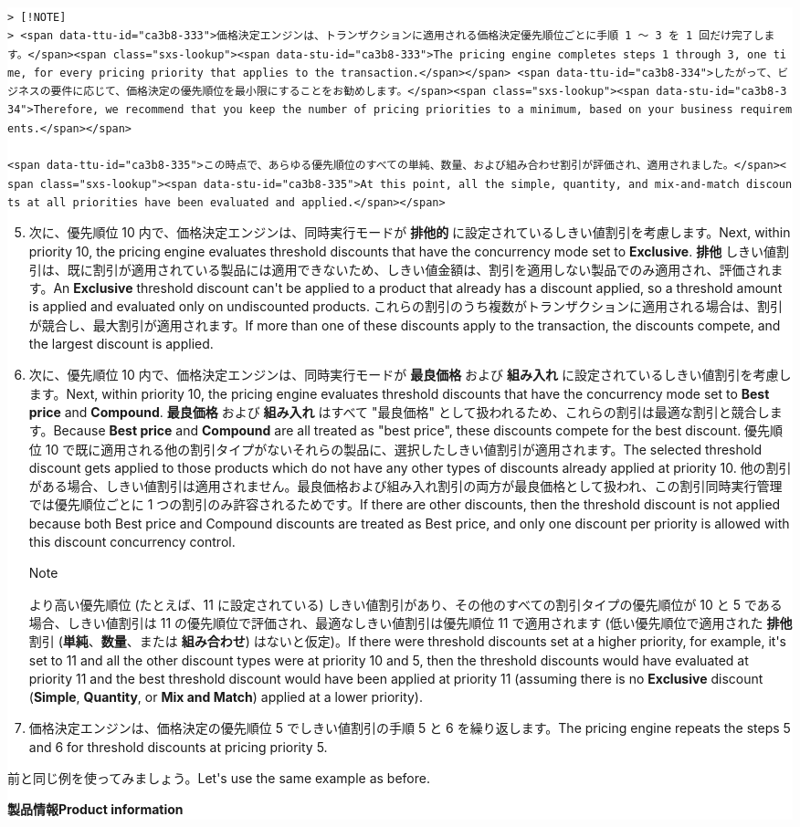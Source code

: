     > [!NOTE]
    > <span data-ttu-id="ca3b8-333">価格決定エンジンは、トランザクションに適用される価格決定優先順位ごとに手順 1 ～ 3 を 1 回だけ完了します。</span><span class="sxs-lookup"><span data-stu-id="ca3b8-333">The pricing engine completes steps 1 through 3, one time, for every pricing priority that applies to the transaction.</span></span> <span data-ttu-id="ca3b8-334">したがって、ビジネスの要件に応じて、価格決定の優先順位を最小限にすることをお勧めします。</span><span class="sxs-lookup"><span data-stu-id="ca3b8-334">Therefore, we recommend that you keep the number of pricing priorities to a minimum, based on your business requirements.</span></span>

    <span data-ttu-id="ca3b8-335">この時点で、あらゆる優先順位のすべての単純、数量、および組み合わせ割引が評価され、適用されました。</span><span class="sxs-lookup"><span data-stu-id="ca3b8-335">At this point, all the simple, quantity, and mix-and-match discounts at all priorities have been evaluated and applied.</span></span>

5. <span data-ttu-id="ca3b8-336">次に、優先順位 10 内で、価格決定エンジンは、同時実行モードが **排他的** に設定されているしきい値割引を考慮します。</span><span class="sxs-lookup"><span data-stu-id="ca3b8-336">Next, within priority 10, the pricing engine evaluates threshold discounts that have the concurrency mode set to **Exclusive**.</span></span> <span data-ttu-id="ca3b8-337">**排他** しきい値割引は、既に割引が適用されている製品には適用できないため、しきい値金額は、割引を適用しない製品でのみ適用され、評価されます。</span><span class="sxs-lookup"><span data-stu-id="ca3b8-337">An **Exclusive** threshold discount can't be applied to a product that already has a discount applied, so a threshold amount is applied and evaluated only on undiscounted products.</span></span> <span data-ttu-id="ca3b8-338">これらの割引のうち複数がトランザクションに適用される場合は、割引が競合し、最大割引が適用されます。</span><span class="sxs-lookup"><span data-stu-id="ca3b8-338">If more than one of these discounts apply to the transaction, the discounts compete, and the largest discount is applied.</span></span>
6. <span data-ttu-id="ca3b8-339">次に、優先順位 10 内で、価格決定エンジンは、同時実行モードが **最良価格** および **組み入れ** に設定されているしきい値割引を考慮します。</span><span class="sxs-lookup"><span data-stu-id="ca3b8-339">Next, within priority 10, the pricing engine evaluates threshold discounts that have the concurrency mode set to **Best price** and **Compound**.</span></span> <span data-ttu-id="ca3b8-340">**最良価格** および **組み入れ** はすべて "最良価格" として扱われるため、これらの割引は最適な割引と競合します。</span><span class="sxs-lookup"><span data-stu-id="ca3b8-340">Because **Best price** and **Compound** are all treated as "best price", these discounts compete for the best discount.</span></span> <span data-ttu-id="ca3b8-341">優先順位 10 で既に適用される他の割引タイプがないそれらの製品に、選択したしきい値割引が適用されます。</span><span class="sxs-lookup"><span data-stu-id="ca3b8-341">The selected threshold discount gets applied to those products which do not have any other types of discounts already applied at priority 10.</span></span> <span data-ttu-id="ca3b8-342">他の割引がある場合、しきい値割引は適用されません。最良価格および組み入れ割引の両方が最良価格として扱われ、この割引同時実行管理では優先順位ごとに 1 つの割引のみ許容されるためです。</span><span class="sxs-lookup"><span data-stu-id="ca3b8-342">If there are other discounts, then the threshold discount is not applied because both Best price and Compound discounts are treated as Best price, and only one discount per priority is allowed with this discount concurrency control.</span></span>

    > [!NOTE]
    > <span data-ttu-id="ca3b8-343">より高い優先順位 (たとえば、11 に設定されている) しきい値割引があり、その他のすべての割引タイプの優先順位が 10 と 5 である場合、しきい値割引は 11 の優先順位で評価され、最適なしきい値割引は優先順位 11 で適用されます (低い優先順位で適用された **排他** 割引 (**単純**、**数量**、または **組み合わせ**) はないと仮定)。</span><span class="sxs-lookup"><span data-stu-id="ca3b8-343">If there were threshold discounts set at a higher priority, for example, it's set to 11 and all the other discount types were at priority 10 and 5, then the threshold discounts would have evaluated at priority 11 and the best threshold discount would have been applied at priority 11 (assuming there is no **Exclusive** discount (**Simple**, **Quantity**, or **Mix and Match**) applied at a lower priority).</span></span>

7. <span data-ttu-id="ca3b8-344">価格決定エンジンは、価格決定の優先順位 5 でしきい値割引の手順 5 と 6 を繰り返します。</span><span class="sxs-lookup"><span data-stu-id="ca3b8-344">The pricing engine repeats the steps 5 and 6 for threshold discounts at pricing priority 5.</span></span>

<span data-ttu-id="ca3b8-345">前と同じ例を使ってみましょう。</span><span class="sxs-lookup"><span data-stu-id="ca3b8-345">Let's use the same example as before.</span></span>

<span data-ttu-id="ca3b8-346">**製品情報**</span><span class="sxs-lookup"><span data-stu-id="ca3b8-346">**Product information**</span></span>
